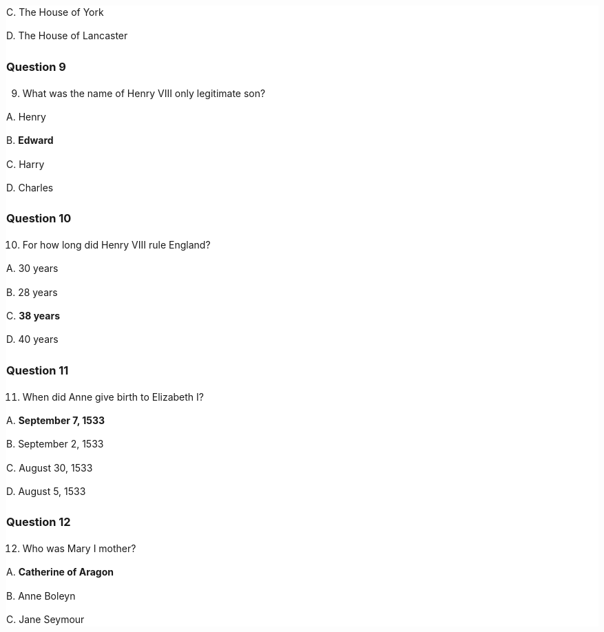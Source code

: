 
C. The House of York


D. The House of Lancaster


### Question 9
9. What was the name of Henry VIII only legitimate son?


A. Henry


B. **Edward**


C. Harry


D. Charles


### Question 10
10. For how long did Henry VIII rule England?


A. 30 years


B. 28 years


C. **38 years**


D. 40 years


### Question 11
11. When did Anne give birth to Elizabeth I?


A. **September 7, 1533**


B. September 2, 1533


C. August 30, 1533


D. August 5, 1533


### Question 12
12. Who was Mary I mother?


A. **Catherine of Aragon**


B. Anne Boleyn


C. Jane Seymour
